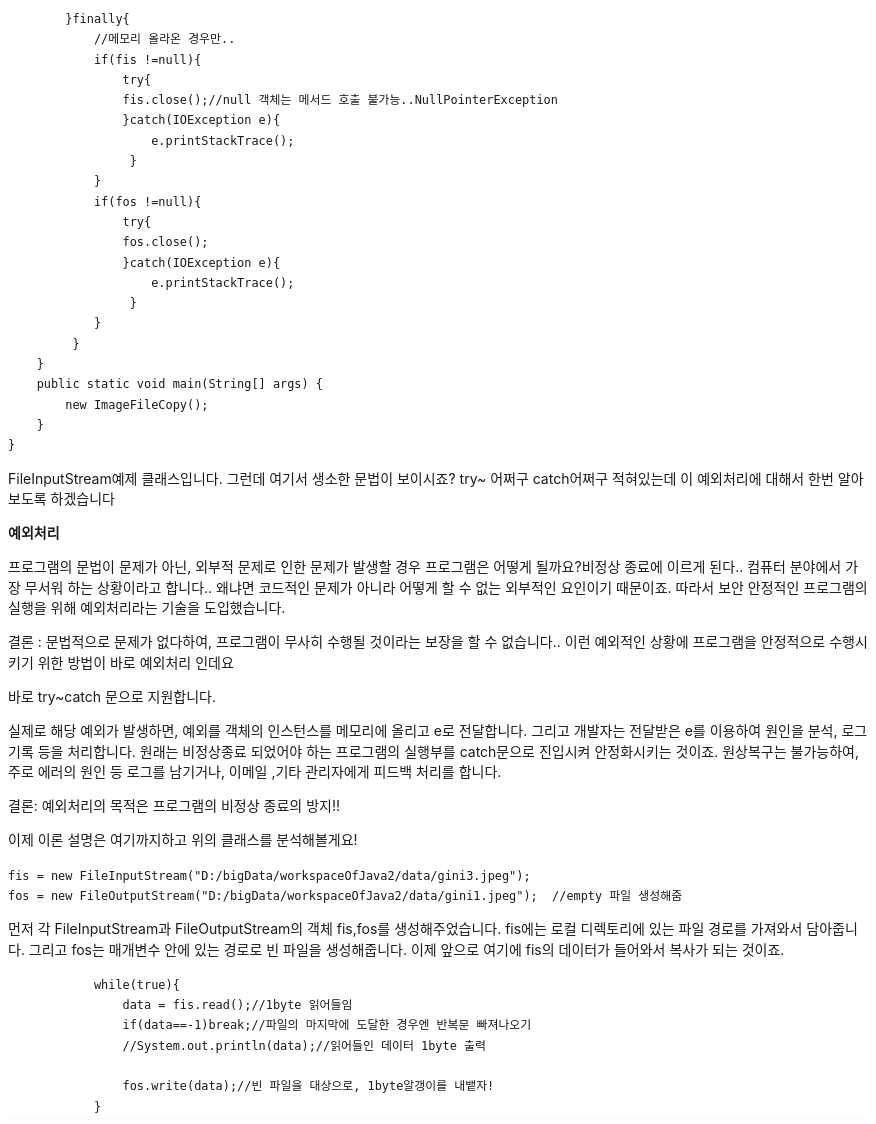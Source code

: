 ```
		}finally{
			//메모리 올라온 경우만..
			if(fis !=null){
				try{
				fis.close();//null 객체는 메서드 호출 불가능..NullPointerException
				}catch(IOException e){
					e.printStackTrace();
				 } 
			}
			if(fos !=null){
				try{
				fos.close();
				}catch(IOException e){
					e.printStackTrace();
				 }
			}
		 }
	}
	public static void main(String[] args) {
		new ImageFileCopy();
	}
}
```

FileInputStream예제 클래스입니다. 그런데 여기서 생소한 문법이 보이시죠? try~ 어쩌구 catch어쩌구 적혀있는데 이 예외처리에 대해서 한번 알아보도록 하겠습니다

**예외처리**

프로그램의 문법이 문제가 아닌, 외부적 문제로 인한 문제가 발생할 경우 프로그램은 어떻게 될까요?비정상 종료에 이르게 된다.. 컴퓨터 분야에서 가장 무서워 하는 상황이라고 합니다.. 왜냐면 코드적인 문제가 아니라 어떻게 할 수 없는 외부적인 요인이기 때문이죠. 따라서 보안 안정적인 프로그램의 실행을 위해 예외처리라는 기술을 도입했습니다.

결론 : 문법적으로 문제가 없다하여, 프로그램이 무사히 수행될 것이라는 보장을 할 수 없습니다.. 이런 예외적인 상황에 프로그램을 안정적으로 수행시키기 위한 방법이 바로 예외처리 인데요

바로 try~catch 문으로 지원합니다.

실제로 해당 예외가 발생하면, 예외를 객체의 인스턴스를 메모리에 올리고 e로 전달합니다. 그리고 개발자는 전달받은 e를 이용하여 원인을 분석, 로그기록 등을 처리합니다. 원래는 비정상종료 되었어야 하는 프로그램의 실행부를 catch문으로 진입시켜 안정화시키는 것이죠. 원상복구는 불가능하여, 주로 에러의 원인 등 로그를 남기거나, 이메일 ,기타 관리자에게 피드백 처리를 합니다.

결론: 예외처리의 목적은 프로그램의 비정상 종료의 방지!!

이제 이론 설명은 여기까지하고 위의 클래스를 분석해볼게요!

```
fis = new FileInputStream("D:/bigData/workspaceOfJava2/data/gini3.jpeg");
fos = new FileOutputStream("D:/bigData/workspaceOfJava2/data/gini1.jpeg");	//empty 파일 생성해줌
```

먼저 각 FileInputStream과 FileOutputStream의 객체 fis,fos를 생성해주었습니다. fis에는 로컬 디렉토리에 있는 파일 경로를 가져와서 담아줍니다. 그리고 fos는 매개변수 안에 있는 경로로 빈 파일을 생성해줍니다. 이제 앞으로 여기에 fis의 데이터가 들어와서 복사가 되는 것이죠.

```
			while(true){
				data = fis.read();//1byte 읽어들임
				if(data==-1)break;//파일의 마지막에 도달한 경우엔 반복문 빠져나오기
				//System.out.println(data);//읽어들인 데이터 1byte 출력
			
				fos.write(data);//빈 파일을 대상으로, 1byte알갱이를 내뱉자!
            }
```
